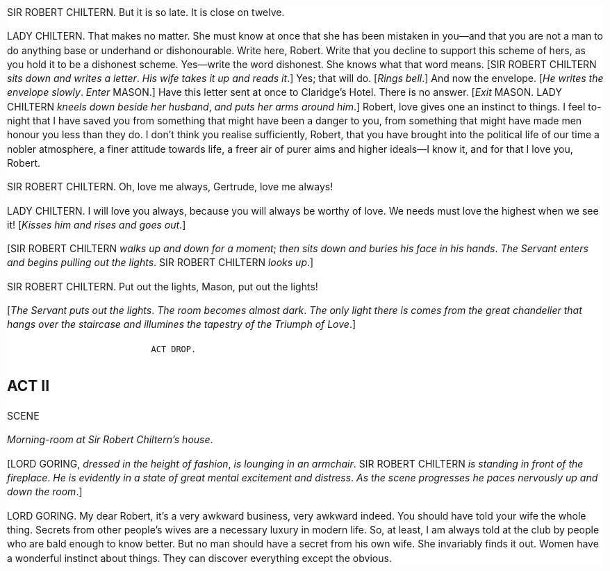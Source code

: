 SIR ROBERT CHILTERN.  But it is so late.  It is close on twelve.

LADY CHILTERN.  That makes no matter.  She must know at once that she has
been mistaken in you—and that you are not a man to do anything base or
underhand or dishonourable.  Write here, Robert.  Write that you decline
to support this scheme of hers, as you hold it to be a dishonest scheme.
Yes—write the word dishonest.  She knows what that word means.  [SIR
ROBERT CHILTERN _sits down and writes a letter_.  _His wife takes it up
and reads it_.]  Yes; that will do.  [_Rings bell_.]  And now the
envelope.  [_He writes the envelope slowly_.  _Enter_ MASON.]  Have this
letter sent at once to Claridge’s Hotel.  There is no answer.  [_Exit_
MASON.  LADY CHILTERN _kneels down beside her husband_, _and puts her
arms around him_.]  Robert, love gives one an instinct to things.  I feel
to-night that I have saved you from something that might have been a
danger to you, from something that might have made men honour you less
than they do.  I don’t think you realise sufficiently, Robert, that you
have brought into the political life of our time a nobler atmosphere, a
finer attitude towards life, a freer air of purer aims and higher
ideals—I know it, and for that I love you, Robert.

SIR ROBERT CHILTERN.  Oh, love me always, Gertrude, love me always!

LADY CHILTERN.  I will love you always, because you will always be worthy
of love.  We needs must love the highest when we see it!  [_Kisses him
and rises and goes out_.]

[SIR ROBERT CHILTERN _walks up and down for a moment_; _then sits down
and buries his face in his hands_.  _The Servant enters and begins
pulling out the lights_.  SIR ROBERT CHILTERN _looks up_.]

SIR ROBERT CHILTERN.  Put out the lights, Mason, put out the lights!

[_The Servant puts out the lights_.  _The room becomes almost dark_.
_The only light there is comes from the great chandelier that hangs over
the staircase and illumines the tapestry of the Triumph of Love_.]

                                 ACT DROP.




## ACT II


SCENE


_Morning-room at Sir Robert Chiltern’s house_.

[LORD GORING, _dressed in the height of fashion_, _is lounging in an
armchair_.  SIR ROBERT CHILTERN _is standing in front of the fireplace_.
_He is evidently in a state of great mental excitement and distress_.
_As the scene progresses he paces nervously up and down the room_.]

LORD GORING.  My dear Robert, it’s a very awkward business, very awkward
indeed.  You should have told your wife the whole thing.  Secrets from
other people’s wives are a necessary luxury in modern life.  So, at
least, I am always told at the club by people who are bald enough to know
better.  But no man should have a secret from his own wife.  She
invariably finds it out.  Women have a wonderful instinct about things.
They can discover everything except the obvious.
